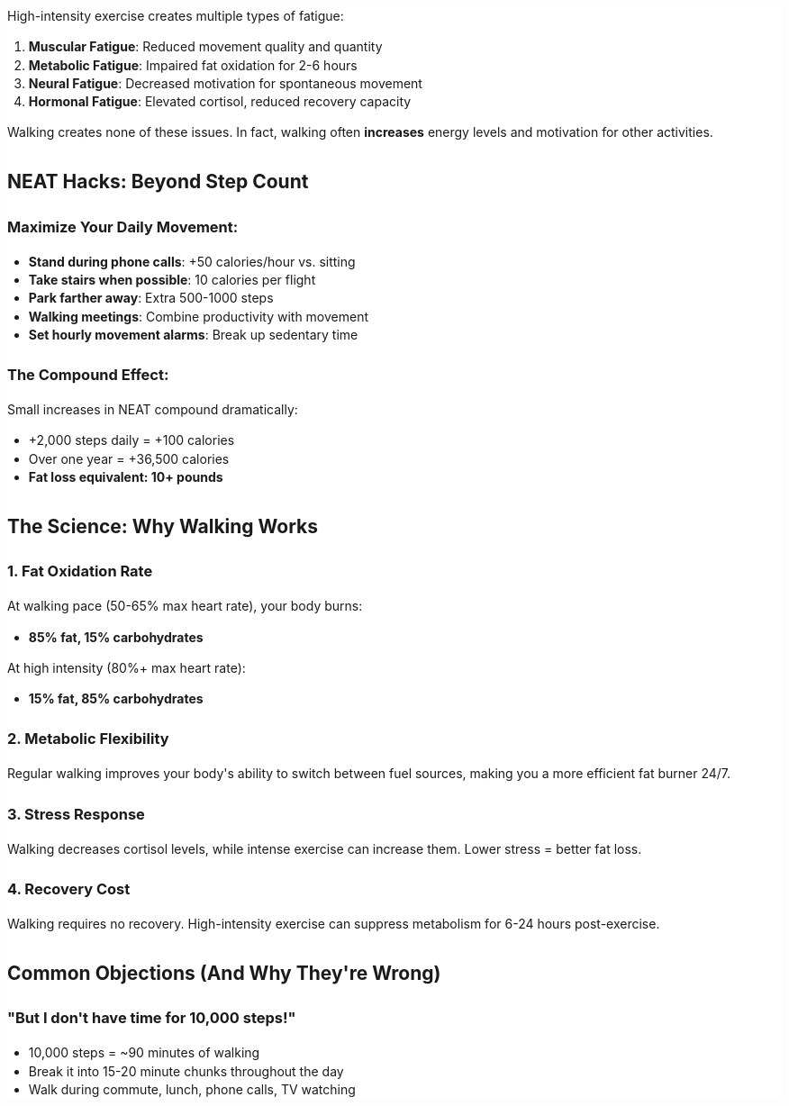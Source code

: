 High-intensity exercise creates multiple types of fatigue:

1. **Muscular Fatigue**: Reduced movement quality and quantity
2. **Metabolic Fatigue**: Impaired fat oxidation for 2-6 hours
3. **Neural Fatigue**: Decreased motivation for spontaneous movement
4. **Hormonal Fatigue**: Elevated cortisol, reduced recovery capacity

Walking creates none of these issues. In fact, walking often **increases** energy levels and motivation for other activities.

## NEAT Hacks: Beyond Step Count

### Maximize Your Daily Movement:
- **Stand during phone calls**: +50 calories/hour vs. sitting
- **Take stairs when possible**: 10 calories per flight
- **Park farther away**: Extra 500-1000 steps
- **Walking meetings**: Combine productivity with movement
- **Set hourly movement alarms**: Break up sedentary time

### The Compound Effect:
Small increases in NEAT compound dramatically:
- +2,000 steps daily = +100 calories
- Over one year = +36,500 calories
- **Fat loss equivalent: 10+ pounds**

## The Science: Why Walking Works

### 1. **Fat Oxidation Rate**
At walking pace (50-65% max heart rate), your body burns:
- **85% fat, 15% carbohydrates**

At high intensity (80%+ max heart rate):
- **15% fat, 85% carbohydrates**

### 2. **Metabolic Flexibility**
Regular walking improves your body's ability to switch between fuel sources, making you a more efficient fat burner 24/7.

### 3. **Stress Response**
Walking decreases cortisol levels, while intense exercise can increase them. Lower stress = better fat loss.

### 4. **Recovery Cost**
Walking requires no recovery. High-intensity exercise can suppress metabolism for 6-24 hours post-exercise.

## Common Objections (And Why They're Wrong)

### "But I don't have time for 10,000 steps!"
- 10,000 steps = ~90 minutes of walking
- Break it into 15-20 minute chunks throughout the day
- Walk during commute, lunch, phone calls, TV watching
